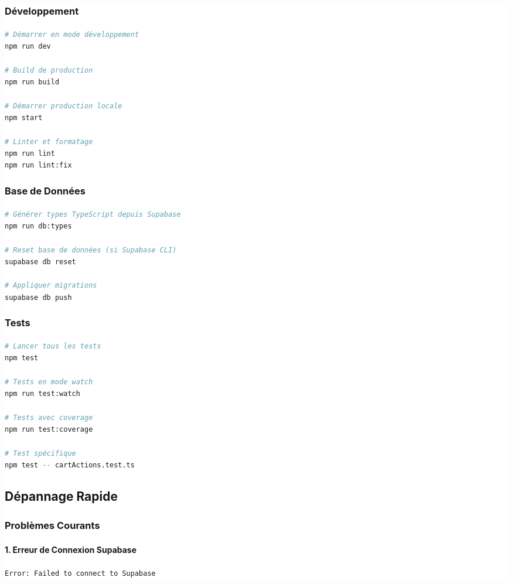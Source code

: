 ### Développement
```bash
# Démarrer en mode développement
npm run dev

# Build de production
npm run build

# Démarrer production locale
npm start

# Linter et formatage
npm run lint
npm run lint:fix
```

### Base de Données
```bash
# Générer types TypeScript depuis Supabase
npm run db:types

# Reset base de données (si Supabase CLI)
supabase db reset

# Appliquer migrations
supabase db push
```

### Tests
```bash
# Lancer tous les tests
npm test

# Tests en mode watch
npm run test:watch

# Tests avec coverage
npm run test:coverage

# Test spécifique
npm test -- cartActions.test.ts
```

## Dépannage Rapide

### Problèmes Courants

#### 1. Erreur de Connexion Supabase
```
Error: Failed to connect to Supabase
```

